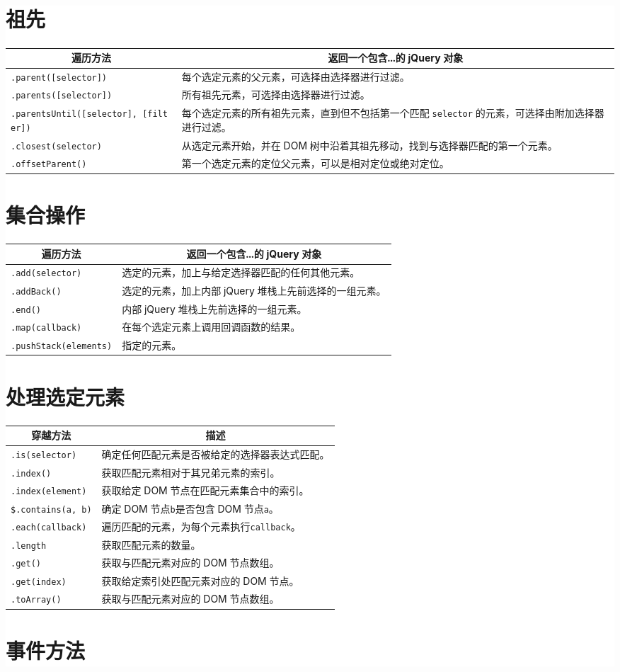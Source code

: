 # 祖先

| **遍历方法** | **返回一个包含...的 jQuery 对象** |
| --- | --- |
| `.parent([selector])` | 每个选定元素的父元素，可选择由选择器进行过滤。 |
| `.parents([selector])` | 所有祖先元素，可选择由选择器进行过滤。 |
| `.parentsUntil([selector], [filter])` | 每个选定元素的所有祖先元素，直到但不包括第一个匹配 `selector` 的元素，可选择由附加选择器进行过滤。 |
| `.closest(selector)` | 从选定元素开始，并在 DOM 树中沿着其祖先移动，找到与选择器匹配的第一个元素。 |
| `.offsetParent()` | 第一个选定元素的定位父元素，可以是相对定位或绝对定位。 |

# 集合操作

| **遍历方法** | **返回一个包含...的 jQuery 对象** |
| --- | --- |
| `.add(selector)` | 选定的元素，加上与给定选择器匹配的任何其他元素。 |
| `.addBack()` | 选定的元素，加上内部 jQuery 堆栈上先前选择的一组元素。 |
| `.end()` | 内部 jQuery 堆栈上先前选择的一组元素。 |
| `.map(callback)` | 在每个选定元素上调用回调函数的结果。 |
| `.pushStack(elements)` | 指定的元素。 |

# 处理选定元素

| **穿越方法** | **描述** |
| --- | --- |
| `.is(selector)` | 确定任何匹配元素是否被给定的选择器表达式匹配。 |
| `.index()` | 获取匹配元素相对于其兄弟元素的索引。 |
| `.index(element)` | 获取给定 DOM 节点在匹配元素集合中的索引。 |
| `$.contains(a, b)` | 确定 DOM 节点`b`是否包含 DOM 节点`a`。 |
| `.each(callback)` | 遍历匹配的元素，为每个元素执行`callback`。 |
| `.length` | 获取匹配元素的数量。 |
| `.get()` | 获取与匹配元素对应的 DOM 节点数组。 |
| `.get(index)` | 获取给定索引处匹配元素对应的 DOM 节点。 |
| `.toArray()` | 获取与匹配元素对应的 DOM 节点数组。 |

# 事件方法
